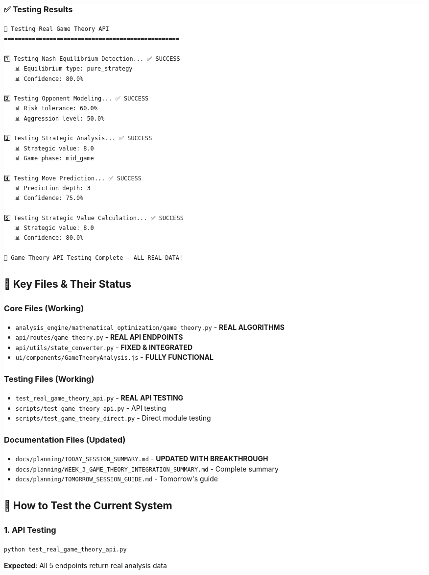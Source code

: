 ### **✅ Testing Results**
```
🧪 Testing Real Game Theory API
==================================================

1️⃣ Testing Nash Equilibrium Detection... ✅ SUCCESS
   📊 Equilibrium type: pure_strategy
   📊 Confidence: 80.0%

2️⃣ Testing Opponent Modeling... ✅ SUCCESS  
   📊 Risk tolerance: 60.0%
   📊 Aggression level: 50.0%

3️⃣ Testing Strategic Analysis... ✅ SUCCESS
   📊 Strategic value: 8.0
   📊 Game phase: mid_game

4️⃣ Testing Move Prediction... ✅ SUCCESS
   📊 Prediction depth: 3
   📊 Confidence: 75.0%

5️⃣ Testing Strategic Value Calculation... ✅ SUCCESS
   📊 Strategic value: 8.0
   📊 Confidence: 80.0%

🎯 Game Theory API Testing Complete - ALL REAL DATA!
```

## 📁 **Key Files & Their Status**

### **Core Files (Working)**
- `analysis_engine/mathematical_optimization/game_theory.py` - **REAL ALGORITHMS**
- `api/routes/game_theory.py` - **REAL API ENDPOINTS**
- `api/utils/state_converter.py` - **FIXED & INTEGRATED**
- `ui/components/GameTheoryAnalysis.js` - **FULLY FUNCTIONAL**

### **Testing Files (Working)**
- `test_real_game_theory_api.py` - **REAL API TESTING**
- `scripts/test_game_theory_api.py` - API testing
- `scripts/test_game_theory_direct.py` - Direct module testing

### **Documentation Files (Updated)**
- `docs/planning/TODAY_SESSION_SUMMARY.md` - **UPDATED WITH BREAKTHROUGH**
- `docs/planning/WEEK_3_GAME_THEORY_INTEGRATION_SUMMARY.md` - Complete summary
- `docs/planning/TOMORROW_SESSION_GUIDE.md` - Tomorrow's guide

## 🚀 **How to Test the Current System**

### **1. API Testing**
```bash
python test_real_game_theory_api.py
```
**Expected**: All 5 endpoints return real analysis data
